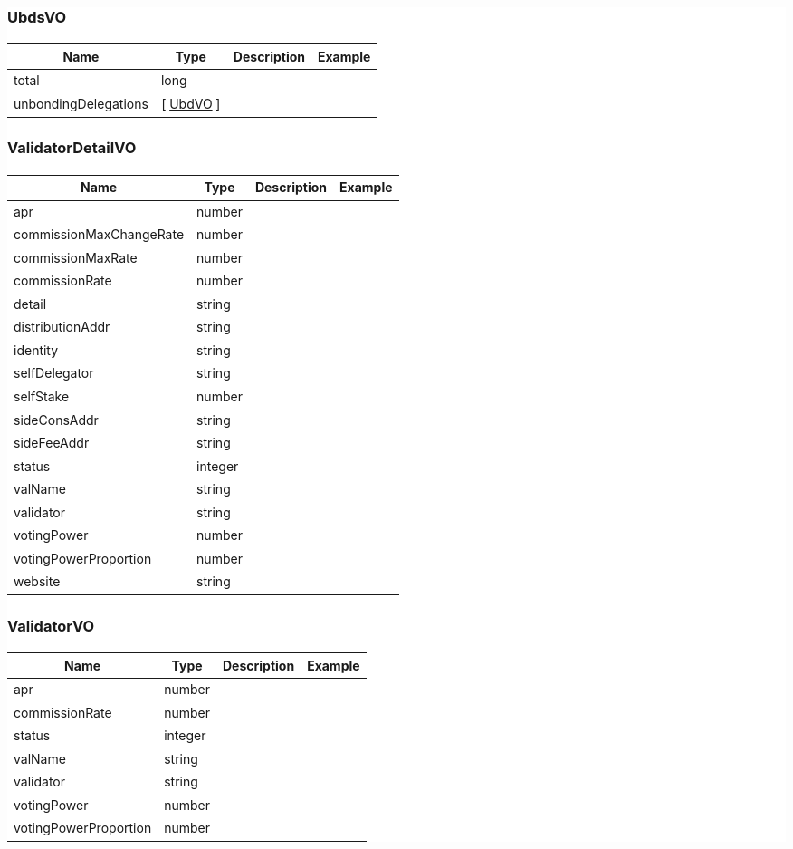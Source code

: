 ### UbdsVO

| Name                 | Type                | Description | Example |
|----------------------|---------------------|-------------|---------|
| total                | long                |             |         |
| unbondingDelegations | [ [UbdVO](#ubdvo) ] |             |         |

### ValidatorDetailVO

| Name                    | Type    | Description | Example |
|-------------------------|---------|-------------|---------|
| apr                     | number  |             |         |
| commissionMaxChangeRate | number  |             |         |
| commissionMaxRate       | number  |             |         |
| commissionRate          | number  |             |         |
| detail                  | string  |             |         |
| distributionAddr        | string  |             |         |
| identity                | string  |             |         |
| selfDelegator           | string  |             |         |
| selfStake               | number  |             |         |
| sideConsAddr            | string  |             |         |
| sideFeeAddr             | string  |             |         |
| status                  | integer |             |         |
| valName                 | string  |             |         |
| validator               | string  |             |         |
| votingPower             | number  |             |         |
| votingPowerProportion   | number  |             |         |
| website                 | string  |             |         |

### ValidatorVO

| Name                  | Type    | Description | Example |
|-----------------------|---------|-------------|---------|
| apr                   | number  |             |         |
| commissionRate        | number  |             |         |
| status                | integer |             |         |
| valName               | string  |             |         |
| validator             | string  |             |         |
| votingPower           | number  |             |         |
| votingPowerProportion | number  |             |         |
